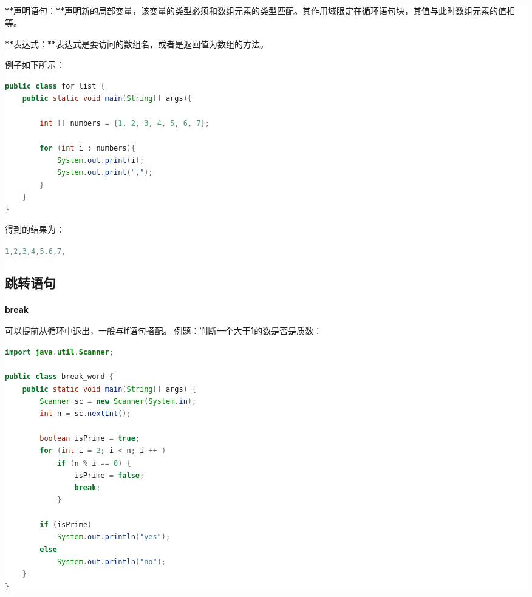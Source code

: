 **声明语句：**声明新的局部变量，该变量的类型必须和数组元素的类型匹配。其作用域限定在循环语句块，其值与此时数组元素的值相等。

**表达式：**表达式是要访问的数组名，或者是返回值为数组的方法。

例子如下所示：

```java
public class for_list {
    public static void main(String[] args){

        int [] numbers = {1, 2, 3, 4, 5, 6, 7};

        for (int i : numbers){
            System.out.print(i);
            System.out.print(",");
        }
    }
}
```

得到的结果为：

```java
1,2,3,4,5,6,7,
```

## 跳转语句

**break**

可以提前从循环中退出，一般与if语句搭配。
例题：判断一个大于1的数是否是质数：

```java
import java.util.Scanner;

public class break_word {
    public static void main(String[] args) {
        Scanner sc = new Scanner(System.in);
        int n = sc.nextInt();

        boolean isPrime = true;
        for (int i = 2; i < n; i ++ )
            if (n % i == 0) {
                isPrime = false;
                break;
            }

        if (isPrime)
            System.out.println("yes");
        else
            System.out.println("no");
    }
}
```
